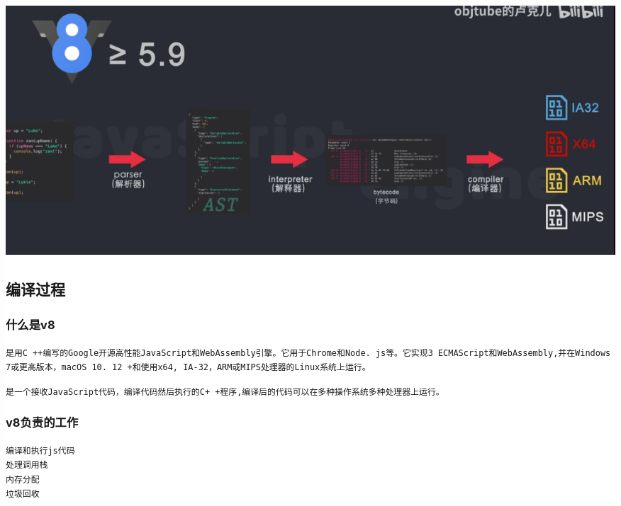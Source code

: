 ![image-20210830102611352](images/image-20210830102611352.png)

## 编译过程

### 什么是v8

```
是用C ++编写的Google开源高性能JavaScript和WebAssembly引擎。它用于Chrome和Node. js等。它实现3 ECMAScript和WebAssembly,并在Windows 7或更高版本，macOS 10. 12 +和使用x64, IA-32，ARM或MIPS处理器的Linux系统上运行。
```

```
是一个接收JavaScript代码，编译代码然后执行的C+ +程序,编译后的代码可以在多种操作系统多种处理器上运行。
```

### v8负责的工作

```
编译和执行js代码
处理调用栈
内存分配
垃圾回收
```
